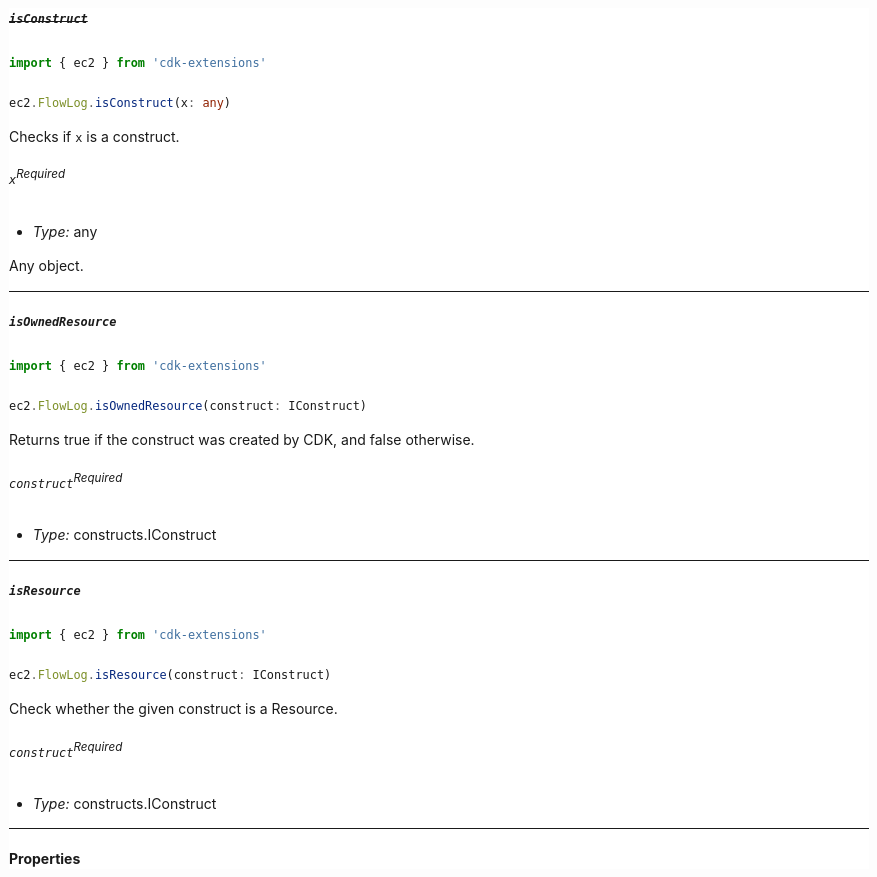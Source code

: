 ##### ~~`isConstruct`~~ <a name="isConstruct" id="cdk-extensions.ec2.FlowLog.isConstruct"></a>

```typescript
import { ec2 } from 'cdk-extensions'

ec2.FlowLog.isConstruct(x: any)
```

Checks if `x` is a construct.

###### `x`<sup>Required</sup> <a name="x" id="cdk-extensions.ec2.FlowLog.isConstruct.parameter.x"></a>

- *Type:* any

Any object.

---

##### `isOwnedResource` <a name="isOwnedResource" id="cdk-extensions.ec2.FlowLog.isOwnedResource"></a>

```typescript
import { ec2 } from 'cdk-extensions'

ec2.FlowLog.isOwnedResource(construct: IConstruct)
```

Returns true if the construct was created by CDK, and false otherwise.

###### `construct`<sup>Required</sup> <a name="construct" id="cdk-extensions.ec2.FlowLog.isOwnedResource.parameter.construct"></a>

- *Type:* constructs.IConstruct

---

##### `isResource` <a name="isResource" id="cdk-extensions.ec2.FlowLog.isResource"></a>

```typescript
import { ec2 } from 'cdk-extensions'

ec2.FlowLog.isResource(construct: IConstruct)
```

Check whether the given construct is a Resource.

###### `construct`<sup>Required</sup> <a name="construct" id="cdk-extensions.ec2.FlowLog.isResource.parameter.construct"></a>

- *Type:* constructs.IConstruct

---

#### Properties <a name="Properties" id="Properties"></a>
